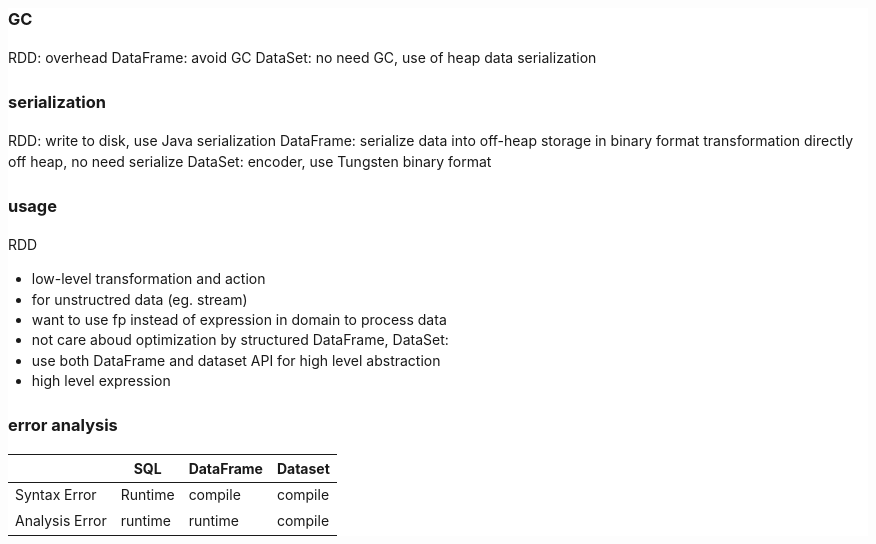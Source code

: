 ### GC
RDD: overhead
DataFrame: avoid GC
DataSet: no need GC, use of heap data serialization

### serialization
RDD: write to disk, use Java serialization
DataFrame: 
serialize data into off-heap storage in binary format
transformation directly off heap, no need serialize
DataSet: encoder, use Tungsten binary format

### usage
RDD
- low-level transformation and action
- for unstructred data (eg. stream)
- want to use fp instead of expression in domain to process data
- not care aboud optimization by structured
DataFrame, DataSet:
- use both DataFrame and dataset API for high level abstraction
- high level expression

### error analysis
|                | SQL     | DataFrame | Dataset |
|----------------|---------|-----------|---------|
| Syntax Error   | Runtime | compile   | compile |
| Analysis Error | runtime | runtime   | compile |






